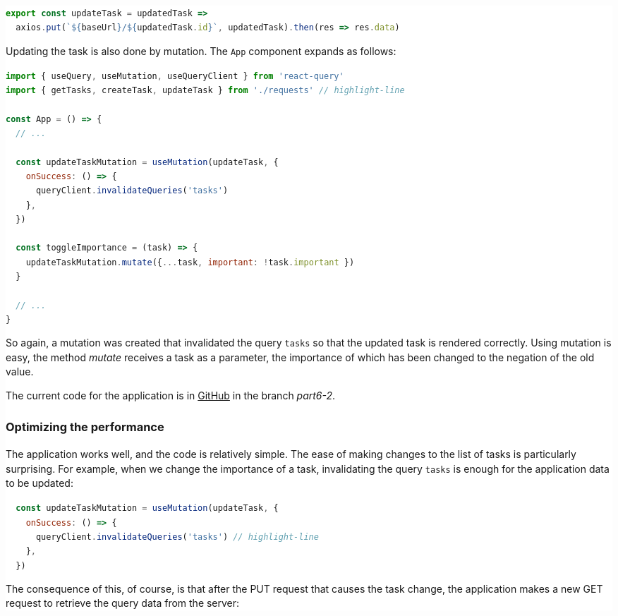 ```js
export const updateTask = updatedTask =>
  axios.put(`${baseUrl}/${updatedTask.id}`, updatedTask).then(res => res.data)
```

Updating the task is also done by mutation.
The `App` component expands as follows:

```js
import { useQuery, useMutation, useQueryClient } from 'react-query' 
import { getTasks, createTask, updateTask } from './requests' // highlight-line

const App = () => {
  // ...

  const updateTaskMutation = useMutation(updateTask, {
    onSuccess: () => {
      queryClient.invalidateQueries('tasks')
    },
  })

  const toggleImportance = (task) => {
    updateTaskMutation.mutate({...task, important: !task.important })
  }

  // ...
}
```

So again, a mutation was created that invalidated the query `tasks` so that the updated task is rendered correctly.
Using mutation is easy, the method *mutate* receives a task as a parameter, the importance of which has been changed to the negation of the old value.

The current code for the application is in [GitHub](https://github.com/comp127/query-tasks/tree/part6-2) in the branch *part6-2*.

### Optimizing the performance

The application works well, and the code is relatively simple.
The ease of making changes to the list of tasks is particularly surprising.
For example, when we change the importance of a task, invalidating the query `tasks` is enough for the application data to be updated:

```js
  const updateTaskMutation = useMutation(updateTask, {
    onSuccess: () => {
      queryClient.invalidateQueries('tasks') // highlight-line
    },
  })
```

The consequence of this, of course, is that after the PUT request that causes the task change,
the application makes a new GET request to retrieve the query data from the server:
